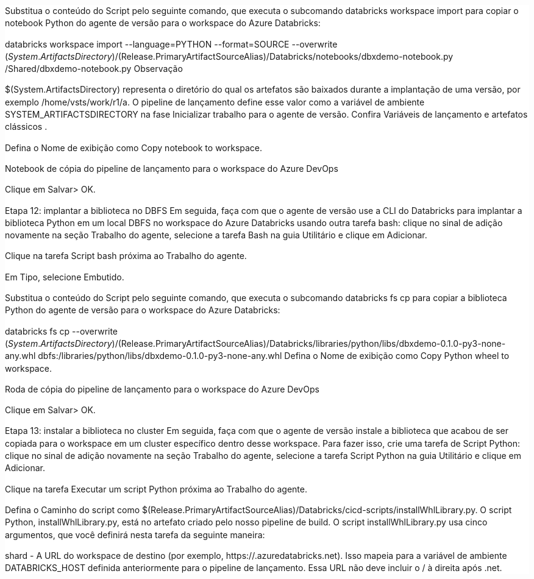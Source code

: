 Substitua o conteúdo do Script pelo seguinte comando, que executa o subcomando databricks workspace import para copiar o notebook Python do agente de versão para o workspace do Azure Databricks:

databricks workspace import --language=PYTHON --format=SOURCE --overwrite $(System.ArtifactsDirectory)/$(Release.PrimaryArtifactSourceAlias)/Databricks/notebooks/dbxdemo-notebook.py /Shared/dbxdemo-notebook.py
Observação

$(System.ArtifactsDirectory) representa o diretório do qual os artefatos são baixados durante a implantação de uma versão, por exemplo /home/vsts/work/r1/a. O pipeline de lançamento define esse valor como a variável de ambiente SYSTEM_ARTIFACTSDIRECTORY na fase Inicializar trabalho para o agente de versão. Confira Variáveis de lançamento e artefatos clássicos .

Defina o Nome de exibição como Copy notebook to workspace.

Notebook de cópia do pipeline de lançamento para o workspace do Azure DevOps

Clique em Salvar> OK.


Etapa 12: implantar a biblioteca no DBFS
Em seguida, faça com que o agente de versão use a CLI do Databricks para implantar a biblioteca Python em um local DBFS no workspace do Azure Databricks usando outra tarefa bash: clique no sinal de adição novamente na seção Trabalho do agente, selecione a tarefa Bash na guia Utilitário e clique em Adicionar.

Clique na tarefa Script bash próxima ao Trabalho do agente.

Em Tipo, selecione Embutido.

Substitua o conteúdo do Script pelo seguinte comando, que executa o subcomando databricks fs cp para copiar a biblioteca Python do agente de versão para o workspace do Azure Databricks:

databricks fs cp  --overwrite $(System.ArtifactsDirectory)/$(Release.PrimaryArtifactSourceAlias)/Databricks/libraries/python/libs/dbxdemo-0.1.0-py3-none-any.whl dbfs:/libraries/python/libs/dbxdemo-0.1.0-py3-none-any.whl
Defina o Nome de exibição como Copy Python wheel to workspace.

Roda de cópia do pipeline de lançamento para o workspace do Azure DevOps

Clique em Salvar> OK.


Etapa 13: instalar a biblioteca no cluster
Em seguida, faça com que o agente de versão instale a biblioteca que acabou de ser copiada para o workspace em um cluster específico dentro desse workspace. Para fazer isso, crie uma tarefa de Script Python: clique no sinal de adição novamente na seção Trabalho do agente, selecione a tarefa Script Python na guia Utilitário e clique em Adicionar.

Clique na tarefa Executar um script Python próxima ao Trabalho do agente.

Defina o Caminho do script como $(Release.PrimaryArtifactSourceAlias)/Databricks/cicd-scripts/installWhlLibrary.py. O script Python, installWhlLibrary.py, está no artefato criado pelo nosso pipeline de build. O script installWhlLibrary.py usa cinco argumentos, que você definirá nesta tarefa da seguinte maneira:

shard - A URL do workspace de destino (por exemplo, https://<region>.azuredatabricks.net). Isso mapeia para a variável de ambiente DATABRICKS_HOST definida anteriormente para o pipeline de lançamento. Essa URL não deve incluir o / à direita após .net.
